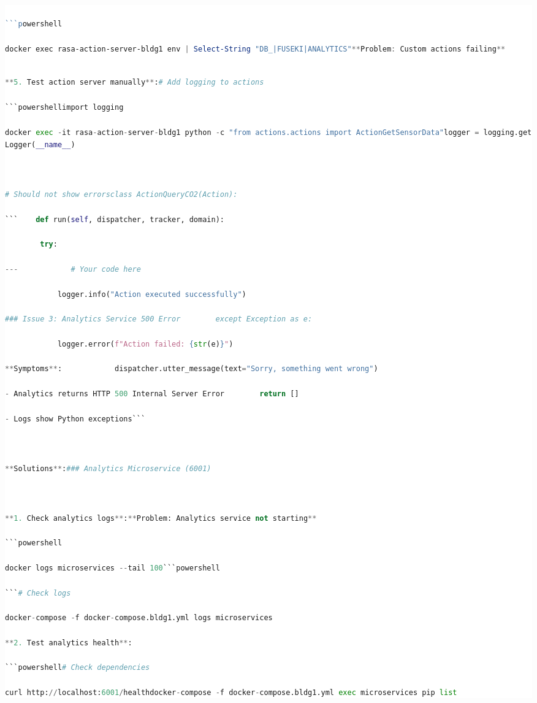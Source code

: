 ```powershell

```powershell

docker exec rasa-action-server-bldg1 env | Select-String "DB_|FUSEKI|ANALYTICS"**Problem: Custom actions failing**

```

```python

**5. Test action server manually**:# Add logging to actions

```powershellimport logging

docker exec -it rasa-action-server-bldg1 python -c "from actions.actions import ActionGetSensorData"logger = logging.getLogger(__name__)



# Should not show errorsclass ActionQueryCO2(Action):

```    def run(self, dispatcher, tracker, domain):

        try:

---            # Your code here

            logger.info("Action executed successfully")

### Issue 3: Analytics Service 500 Error        except Exception as e:

            logger.error(f"Action failed: {str(e)}")

**Symptoms**:            dispatcher.utter_message(text="Sorry, something went wrong")

- Analytics returns HTTP 500 Internal Server Error        return []

- Logs show Python exceptions```



**Solutions**:### Analytics Microservice (6001)



**1. Check analytics logs**:**Problem: Analytics service not starting**

```powershell

docker logs microservices --tail 100```powershell

```# Check logs

docker-compose -f docker-compose.bldg1.yml logs microservices

**2. Test analytics health**:

```powershell# Check dependencies

curl http://localhost:6001/healthdocker-compose -f docker-compose.bldg1.yml exec microservices pip list

```
